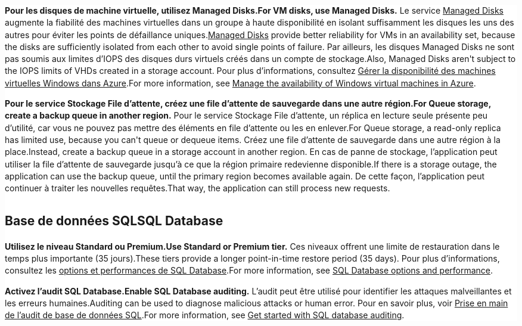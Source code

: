 <span data-ttu-id="8f7b2-243">**Pour les disques de machine virtuelle, utilisez Managed Disks.**</span><span class="sxs-lookup"><span data-stu-id="8f7b2-243">**For VM disks, use Managed Disks.**</span></span> <span data-ttu-id="8f7b2-244">Le service [Managed Disks][managed-disks] augmente la fiabilité des machines virtuelles dans un groupe à haute disponibilité en isolant suffisamment les disques les uns des autres pour éviter les points de défaillance uniques.</span><span class="sxs-lookup"><span data-stu-id="8f7b2-244">[Managed Disks][managed-disks] provide better reliability for VMs in an availability set, because the disks are sufficiently isolated from each other to avoid single points of failure.</span></span> <span data-ttu-id="8f7b2-245">Par ailleurs, les disques Managed Disks ne sont pas soumis aux limites d’IOPS des disques durs virtuels créés dans un compte de stockage.</span><span class="sxs-lookup"><span data-stu-id="8f7b2-245">Also, Managed Disks aren't subject to the IOPS limits of VHDs created in a storage account.</span></span> <span data-ttu-id="8f7b2-246">Pour plus d’informations, consultez [Gérer la disponibilité des machines virtuelles Windows dans Azure][vm-manage-availability].</span><span class="sxs-lookup"><span data-stu-id="8f7b2-246">For more information, see [Manage the availability of Windows virtual machines in Azure][vm-manage-availability].</span></span>

<span data-ttu-id="8f7b2-247">**Pour le service Stockage File d’attente, créez une file d’attente de sauvegarde dans une autre région.**</span><span class="sxs-lookup"><span data-stu-id="8f7b2-247">**For Queue storage, create a backup queue in another region.**</span></span> <span data-ttu-id="8f7b2-248">Pour le service Stockage File d’attente, un réplica en lecture seule présente peu d’utilité, car vous ne pouvez pas mettre des éléments en file d’attente ou les en enlever.</span><span class="sxs-lookup"><span data-stu-id="8f7b2-248">For Queue storage, a read-only replica has limited use, because you can't queue or dequeue items.</span></span> <span data-ttu-id="8f7b2-249">Créez une file d’attente de sauvegarde dans une autre région à la place.</span><span class="sxs-lookup"><span data-stu-id="8f7b2-249">Instead, create a backup queue in a storage account in another region.</span></span> <span data-ttu-id="8f7b2-250">En cas de panne de stockage, l’application peut utiliser la file d’attente de sauvegarde jusqu’à ce que la région primaire redevienne disponible.</span><span class="sxs-lookup"><span data-stu-id="8f7b2-250">If there is a storage outage, the application can use the backup queue, until the primary region becomes available again.</span></span> <span data-ttu-id="8f7b2-251">De cette façon, l’application peut continuer à traiter les nouvelles requêtes.</span><span class="sxs-lookup"><span data-stu-id="8f7b2-251">That way, the application can still process new requests.</span></span>

## <a name="sql-database"></a><span data-ttu-id="8f7b2-252">Base de données SQL</span><span class="sxs-lookup"><span data-stu-id="8f7b2-252">SQL Database</span></span>

<span data-ttu-id="8f7b2-253">**Utilisez le niveau Standard ou Premium.**</span><span class="sxs-lookup"><span data-stu-id="8f7b2-253">**Use Standard or Premium tier.**</span></span> <span data-ttu-id="8f7b2-254">Ces niveaux offrent une limite de restauration dans le temps plus importante (35 jours).</span><span class="sxs-lookup"><span data-stu-id="8f7b2-254">These tiers provide a longer point-in-time restore period (35 days).</span></span> <span data-ttu-id="8f7b2-255">Pour plus d’informations, consultez les [options et performances de SQL Database](/azure/sql-database/sql-database-service-tiers/).</span><span class="sxs-lookup"><span data-stu-id="8f7b2-255">For more information, see [SQL Database options and performance](/azure/sql-database/sql-database-service-tiers/).</span></span>

<span data-ttu-id="8f7b2-256">**Activez l’audit SQL Database.**</span><span class="sxs-lookup"><span data-stu-id="8f7b2-256">**Enable SQL Database auditing.**</span></span> <span data-ttu-id="8f7b2-257">L’audit peut être utilisé pour identifier les attaques malveillantes et les erreurs humaines.</span><span class="sxs-lookup"><span data-stu-id="8f7b2-257">Auditing can be used to diagnose malicious attacks or human error.</span></span> <span data-ttu-id="8f7b2-258">Pour en savoir plus, voir [Prise en main de l’audit de base de données SQL](/azure/sql-database/sql-database-auditing-get-started/).</span><span class="sxs-lookup"><span data-stu-id="8f7b2-258">For more information, see [Get started with SQL database auditing](/azure/sql-database/sql-database-auditing-get-started/).</span></span>


[boot-diagnostics]: https://azure.microsoft.com/blog/boot-diagnostics-for-virtual-machines-v2/
[diagnostics-logs]: /azure/monitoring-and-diagnostics/monitoring-overview-of-diagnostic-logs/
[managed-disks]: /azure/storage/storage-managed-disks-overview
[search-optimization]: /azure/search/search-performance-optimization/
[site-recovery]: /azure/site-recovery/
[site-recovery-test]: /azure/site-recovery/site-recovery-test-failover-to-azure
[sql-backup]: /azure/sql-database/sql-database-automated-backups/
[sql-restore]: /azure/sql-database/sql-database-recovery-using-backups/
[vm-manage-availability]: /azure/virtual-machines/windows/manage-availability#use-managed-disks-for-vms-in-an-availability-set